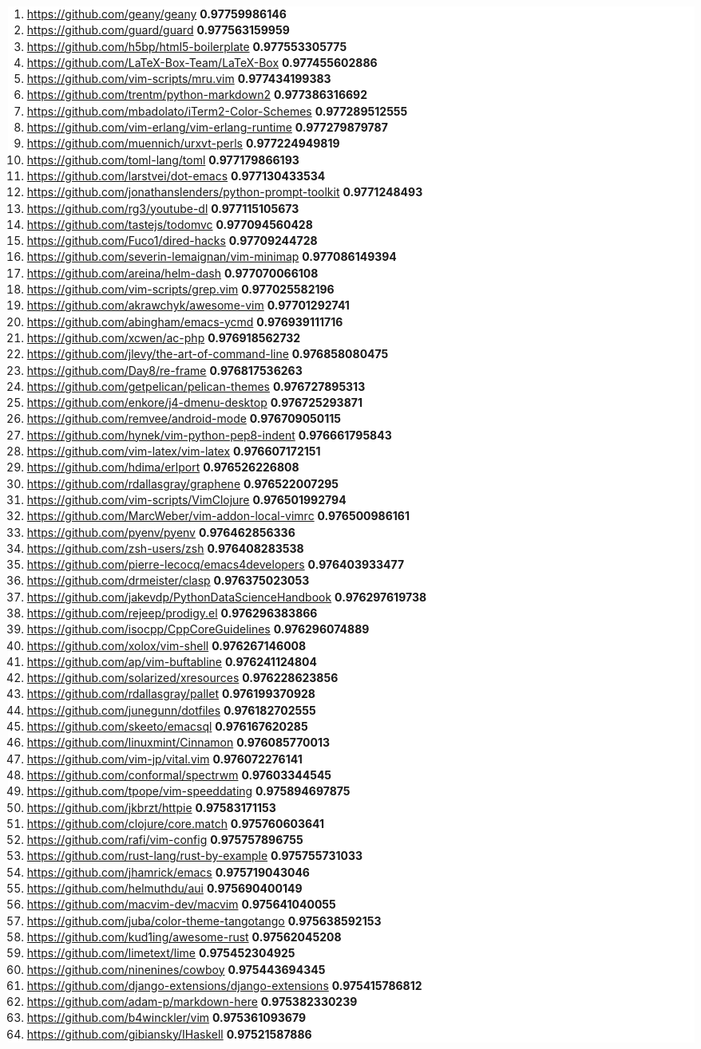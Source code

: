  1. https://github.com/geany/geany **0.97759986146**
 1. https://github.com/guard/guard **0.977563159959**
 1. https://github.com/h5bp/html5-boilerplate **0.977553305775**
 1. https://github.com/LaTeX-Box-Team/LaTeX-Box **0.977455602886**
 1. https://github.com/vim-scripts/mru.vim **0.977434199383**
 1. https://github.com/trentm/python-markdown2 **0.977386316692**
 1. https://github.com/mbadolato/iTerm2-Color-Schemes **0.977289512555**
 1. https://github.com/vim-erlang/vim-erlang-runtime **0.977279879787**
 1. https://github.com/muennich/urxvt-perls **0.977224949819**
 1. https://github.com/toml-lang/toml **0.977179866193**
 1. https://github.com/larstvei/dot-emacs **0.977130433534**
 1. https://github.com/jonathanslenders/python-prompt-toolkit **0.9771248493**
 1. https://github.com/rg3/youtube-dl **0.977115105673**
 1. https://github.com/tastejs/todomvc **0.977094560428**
 1. https://github.com/Fuco1/dired-hacks **0.97709244728**
 1. https://github.com/severin-lemaignan/vim-minimap **0.977086149394**
 1. https://github.com/areina/helm-dash **0.977070066108**
 1. https://github.com/vim-scripts/grep.vim **0.977025582196**
 1. https://github.com/akrawchyk/awesome-vim **0.97701292741**
 1. https://github.com/abingham/emacs-ycmd **0.976939111716**
 1. https://github.com/xcwen/ac-php **0.976918562732**
 1. https://github.com/jlevy/the-art-of-command-line **0.976858080475**
 1. https://github.com/Day8/re-frame **0.976817536263**
 1. https://github.com/getpelican/pelican-themes **0.976727895313**
 1. https://github.com/enkore/j4-dmenu-desktop **0.976725293871**
 1. https://github.com/remvee/android-mode **0.976709050115**
 1. https://github.com/hynek/vim-python-pep8-indent **0.976661795843**
 1. https://github.com/vim-latex/vim-latex **0.976607172151**
 1. https://github.com/hdima/erlport **0.976526226808**
 1. https://github.com/rdallasgray/graphene **0.976522007295**
 1. https://github.com/vim-scripts/VimClojure **0.976501992794**
 1. https://github.com/MarcWeber/vim-addon-local-vimrc **0.976500986161**
 1. https://github.com/pyenv/pyenv **0.976462856336**
 1. https://github.com/zsh-users/zsh **0.976408283538**
 1. https://github.com/pierre-lecocq/emacs4developers **0.976403933477**
 1. https://github.com/drmeister/clasp **0.976375023053**
 1. https://github.com/jakevdp/PythonDataScienceHandbook **0.976297619738**
 1. https://github.com/rejeep/prodigy.el **0.976296383866**
 1. https://github.com/isocpp/CppCoreGuidelines **0.976296074889**
 1. https://github.com/xolox/vim-shell **0.976267146008**
 1. https://github.com/ap/vim-buftabline **0.976241124804**
 1. https://github.com/solarized/xresources **0.976228623856**
 1. https://github.com/rdallasgray/pallet **0.976199370928**
 1. https://github.com/junegunn/dotfiles **0.976182702555**
 1. https://github.com/skeeto/emacsql **0.976167620285**
 1. https://github.com/linuxmint/Cinnamon **0.976085770013**
 1. https://github.com/vim-jp/vital.vim **0.976072276141**
 1. https://github.com/conformal/spectrwm **0.97603344545**
 1. https://github.com/tpope/vim-speeddating **0.975894697875**
 1. https://github.com/jkbrzt/httpie **0.97583171153**
 1. https://github.com/clojure/core.match **0.975760603641**
 1. https://github.com/rafi/vim-config **0.975757896755**
 1. https://github.com/rust-lang/rust-by-example **0.975755731033**
 1. https://github.com/jhamrick/emacs **0.975719043046**
 1. https://github.com/helmuthdu/aui **0.975690400149**
 1. https://github.com/macvim-dev/macvim **0.975641040055**
 1. https://github.com/juba/color-theme-tangotango **0.975638592153**
 1. https://github.com/kud1ing/awesome-rust **0.97562045208**
 1. https://github.com/limetext/lime **0.975452304925**
 1. https://github.com/ninenines/cowboy **0.975443694345**
 1. https://github.com/django-extensions/django-extensions **0.975415786812**
 1. https://github.com/adam-p/markdown-here **0.975382330239**
 1. https://github.com/b4winckler/vim **0.975361093679**
 1. https://github.com/gibiansky/IHaskell **0.97521587886**